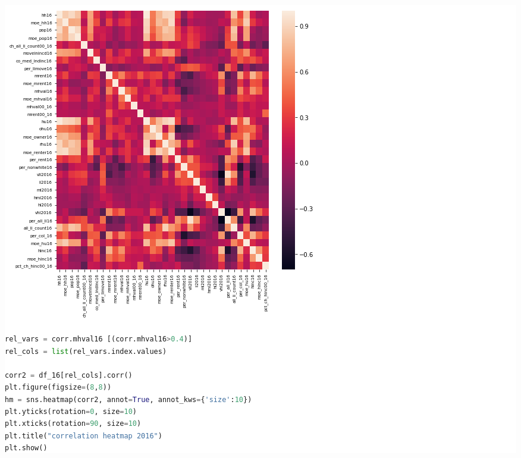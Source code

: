 ![png](https://raw.githubusercontent.com/Amberchen724/Amberchen724.github.io/master/img/featureimportanceandclustering_files/featureimportanceandclustering_22_0.png)



```python
rel_vars = corr.mhval16 [(corr.mhval16>0.4)]
rel_cols = list(rel_vars.index.values)

corr2 = df_16[rel_cols].corr()
plt.figure(figsize=(8,8))
hm = sns.heatmap(corr2, annot=True, annot_kws={'size':10})
plt.yticks(rotation=0, size=10)
plt.xticks(rotation=90, size=10)
plt.title("correlation heatmap 2016")
plt.show()
```

